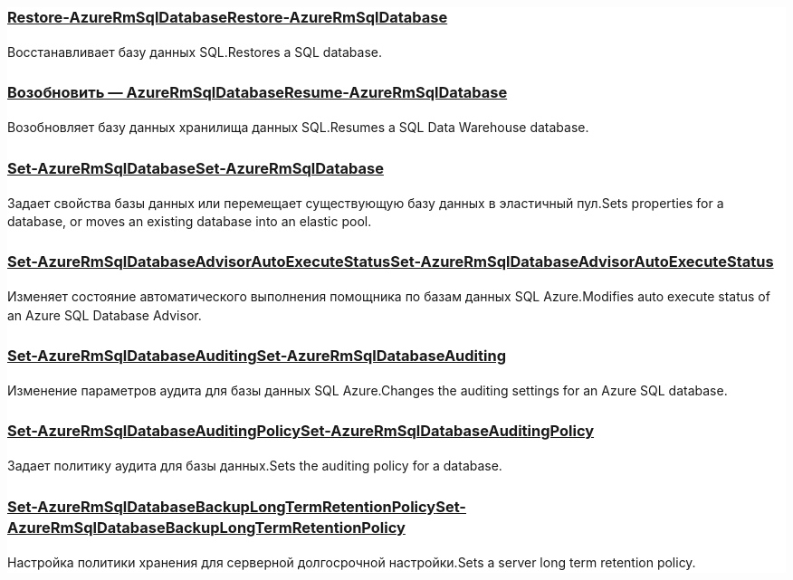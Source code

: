 ### [<span data-ttu-id="96cda-301">Restore-AzureRmSqlDatabase</span><span class="sxs-lookup"><span data-stu-id="96cda-301">Restore-AzureRmSqlDatabase</span></span>](Restore-AzureRmSqlDatabase.md)
<span data-ttu-id="96cda-302">Восстанавливает базу данных SQL.</span><span class="sxs-lookup"><span data-stu-id="96cda-302">Restores a SQL database.</span></span>

### [<span data-ttu-id="96cda-303">Возобновить — AzureRmSqlDatabase</span><span class="sxs-lookup"><span data-stu-id="96cda-303">Resume-AzureRmSqlDatabase</span></span>](Resume-AzureRmSqlDatabase.md)
<span data-ttu-id="96cda-304">Возобновляет базу данных хранилища данных SQL.</span><span class="sxs-lookup"><span data-stu-id="96cda-304">Resumes a SQL Data Warehouse database.</span></span>

### [<span data-ttu-id="96cda-305">Set-AzureRmSqlDatabase</span><span class="sxs-lookup"><span data-stu-id="96cda-305">Set-AzureRmSqlDatabase</span></span>](Set-AzureRmSqlDatabase.md)
<span data-ttu-id="96cda-306">Задает свойства базы данных или перемещает существующую базу данных в эластичный пул.</span><span class="sxs-lookup"><span data-stu-id="96cda-306">Sets properties for a database, or moves an existing database into an elastic pool.</span></span>

### [<span data-ttu-id="96cda-307">Set-AzureRmSqlDatabaseAdvisorAutoExecuteStatus</span><span class="sxs-lookup"><span data-stu-id="96cda-307">Set-AzureRmSqlDatabaseAdvisorAutoExecuteStatus</span></span>](Set-AzureRmSqlDatabaseAdvisorAutoExecuteStatus.md)
<span data-ttu-id="96cda-308">Изменяет состояние автоматического выполнения помощника по базам данных SQL Azure.</span><span class="sxs-lookup"><span data-stu-id="96cda-308">Modifies auto execute status of an Azure SQL Database Advisor.</span></span>

### [<span data-ttu-id="96cda-309">Set-AzureRmSqlDatabaseAuditing</span><span class="sxs-lookup"><span data-stu-id="96cda-309">Set-AzureRmSqlDatabaseAuditing</span></span>](Set-AzureRmSqlDatabaseAuditing.md)
<span data-ttu-id="96cda-310">Изменение параметров аудита для базы данных SQL Azure.</span><span class="sxs-lookup"><span data-stu-id="96cda-310">Changes the auditing settings for an Azure SQL database.</span></span>

### [<span data-ttu-id="96cda-311">Set-AzureRmSqlDatabaseAuditingPolicy</span><span class="sxs-lookup"><span data-stu-id="96cda-311">Set-AzureRmSqlDatabaseAuditingPolicy</span></span>](Set-AzureRmSqlDatabaseAuditingPolicy.md)
<span data-ttu-id="96cda-312">Задает политику аудита для базы данных.</span><span class="sxs-lookup"><span data-stu-id="96cda-312">Sets the auditing policy for a database.</span></span>

### [<span data-ttu-id="96cda-313">Set-AzureRmSqlDatabaseBackupLongTermRetentionPolicy</span><span class="sxs-lookup"><span data-stu-id="96cda-313">Set-AzureRmSqlDatabaseBackupLongTermRetentionPolicy</span></span>](Set-AzureRmSqlDatabaseBackupLongTermRetentionPolicy.md)
<span data-ttu-id="96cda-314">Настройка политики хранения для серверной долгосрочной настройки.</span><span class="sxs-lookup"><span data-stu-id="96cda-314">Sets a server long term retention policy.</span></span>
